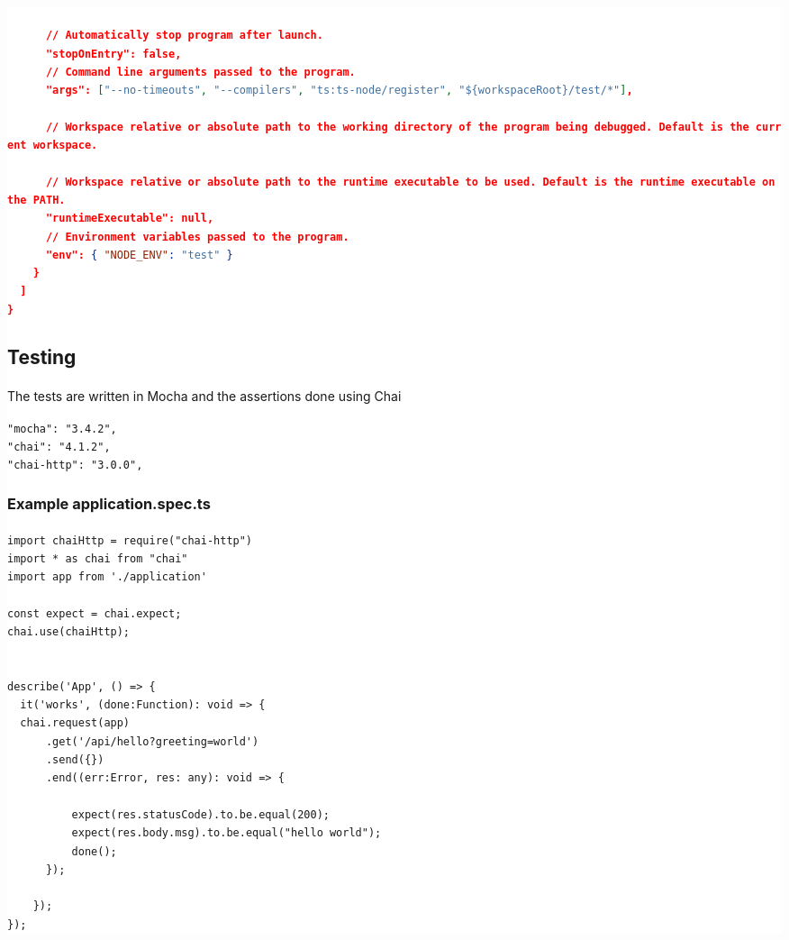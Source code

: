 ```json

      // Automatically stop program after launch.
      "stopOnEntry": false,
      // Command line arguments passed to the program.
      "args": ["--no-timeouts", "--compilers", "ts:ts-node/register", "${workspaceRoot}/test/*"],

      // Workspace relative or absolute path to the working directory of the program being debugged. Default is the current workspace.

      // Workspace relative or absolute path to the runtime executable to be used. Default is the runtime executable on the PATH.
      "runtimeExecutable": null,
      // Environment variables passed to the program.
      "env": { "NODE_ENV": "test" }
    }
  ]
}
```

## Testing

The tests are written in Mocha and the assertions done using Chai

```
"mocha": "3.4.2",
"chai": "4.1.2",
"chai-http": "3.0.0",

```

### Example application.spec.ts

```
import chaiHttp = require("chai-http")
import * as chai from "chai"
import app from './application'

const expect = chai.expect;
chai.use(chaiHttp);


describe('App', () => {
  it('works', (done:Function): void => {
  chai.request(app)
      .get('/api/hello?greeting=world')
      .send({})
      .end((err:Error, res: any): void => {

          expect(res.statusCode).to.be.equal(200);
          expect(res.body.msg).to.be.equal("hello world");
          done();
      });

    });
});
```
